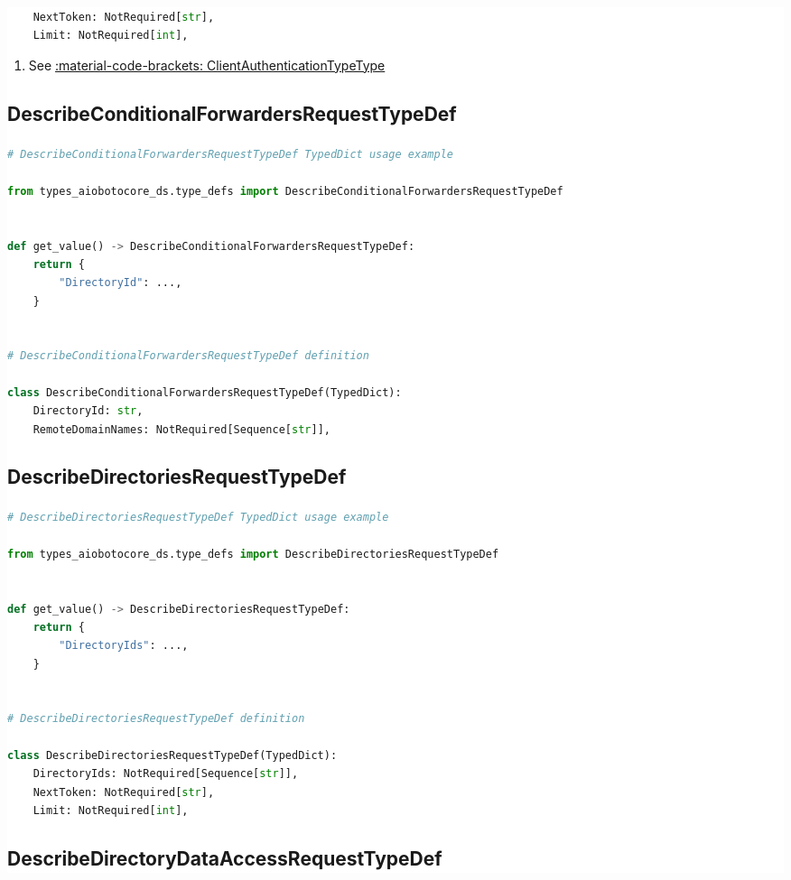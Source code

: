 ```python
    NextToken: NotRequired[str],
    Limit: NotRequired[int],
```

1. See [:material-code-brackets: ClientAuthenticationTypeType](./literals.md#clientauthenticationtypetype)

## DescribeConditionalForwardersRequestTypeDef

```python
# DescribeConditionalForwardersRequestTypeDef TypedDict usage example

from types_aiobotocore_ds.type_defs import DescribeConditionalForwardersRequestTypeDef


def get_value() -> DescribeConditionalForwardersRequestTypeDef:
    return {
        "DirectoryId": ...,
    }


# DescribeConditionalForwardersRequestTypeDef definition

class DescribeConditionalForwardersRequestTypeDef(TypedDict):
    DirectoryId: str,
    RemoteDomainNames: NotRequired[Sequence[str]],
```


## DescribeDirectoriesRequestTypeDef

```python
# DescribeDirectoriesRequestTypeDef TypedDict usage example

from types_aiobotocore_ds.type_defs import DescribeDirectoriesRequestTypeDef


def get_value() -> DescribeDirectoriesRequestTypeDef:
    return {
        "DirectoryIds": ...,
    }


# DescribeDirectoriesRequestTypeDef definition

class DescribeDirectoriesRequestTypeDef(TypedDict):
    DirectoryIds: NotRequired[Sequence[str]],
    NextToken: NotRequired[str],
    Limit: NotRequired[int],
```


## DescribeDirectoryDataAccessRequestTypeDef
